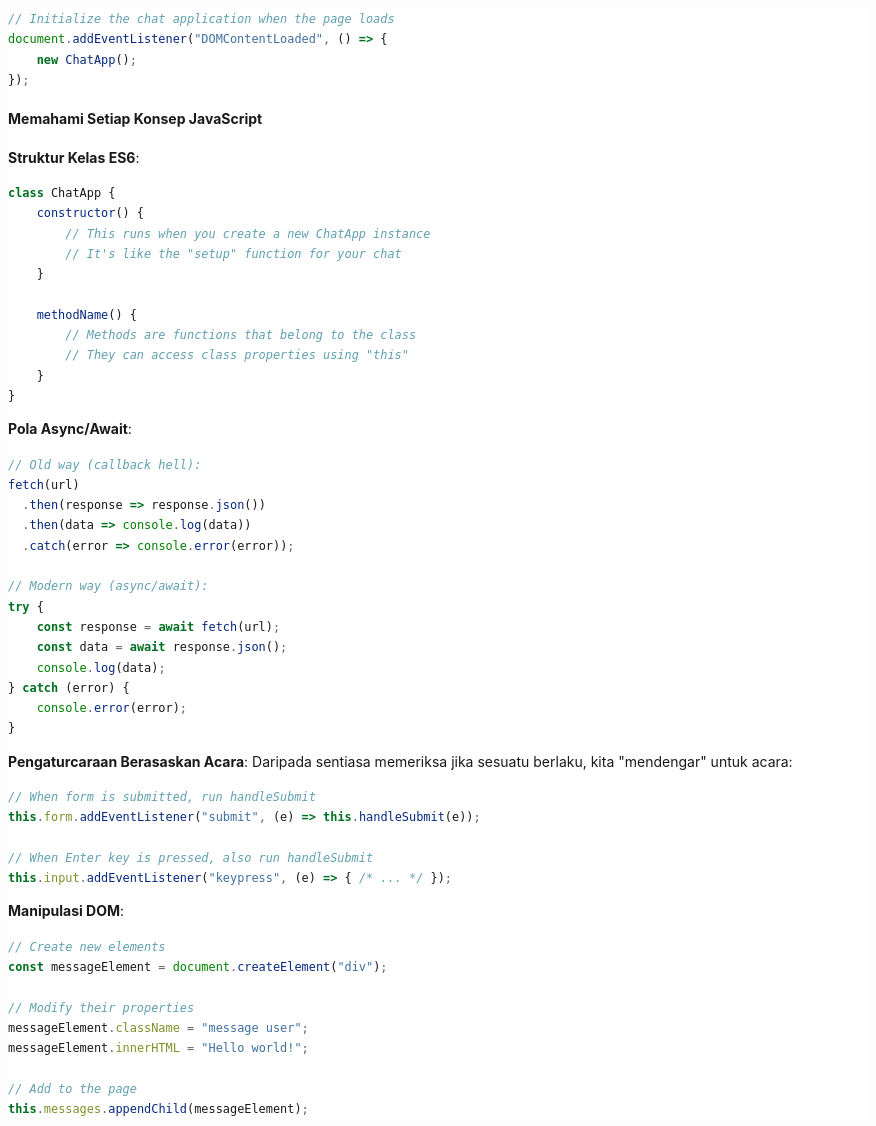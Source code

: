 ```javascript
// Initialize the chat application when the page loads
document.addEventListener("DOMContentLoaded", () => {
    new ChatApp();
});
```

#### Memahami Setiap Konsep JavaScript

**Struktur Kelas ES6**:
```javascript
class ChatApp {
    constructor() {
        // This runs when you create a new ChatApp instance
        // It's like the "setup" function for your chat
    }
    
    methodName() {
        // Methods are functions that belong to the class
        // They can access class properties using "this"
    }
}
```

**Pola Async/Await**:
```javascript
// Old way (callback hell):
fetch(url)
  .then(response => response.json())
  .then(data => console.log(data))
  .catch(error => console.error(error));

// Modern way (async/await):
try {
    const response = await fetch(url);
    const data = await response.json();
    console.log(data);
} catch (error) {
    console.error(error);
}
```

**Pengaturcaraan Berasaskan Acara**:
Daripada sentiasa memeriksa jika sesuatu berlaku, kita "mendengar" untuk acara:
```javascript
// When form is submitted, run handleSubmit
this.form.addEventListener("submit", (e) => this.handleSubmit(e));

// When Enter key is pressed, also run handleSubmit
this.input.addEventListener("keypress", (e) => { /* ... */ });
```

**Manipulasi DOM**:
```javascript
// Create new elements
const messageElement = document.createElement("div");

// Modify their properties
messageElement.className = "message user";
messageElement.innerHTML = "Hello world!";

// Add to the page
this.messages.appendChild(messageElement);
```
